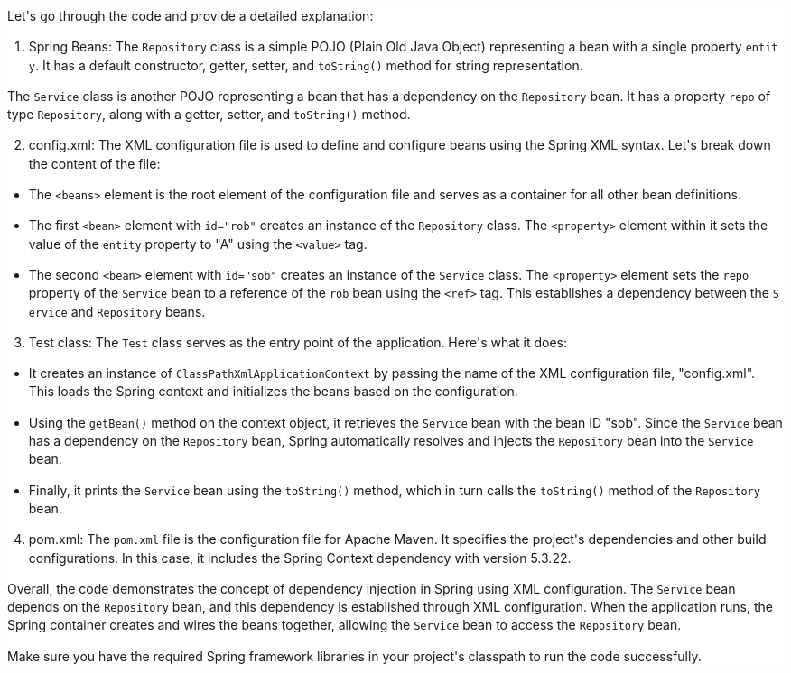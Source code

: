 
Let's go through the code and provide a detailed explanation:

1. Spring Beans:
The `Repository` class is a simple POJO (Plain Old Java Object) representing a bean with a single property `entity`. It has a default constructor, getter, setter, and `toString()` method for string representation.

The `Service` class is another POJO representing a bean that has a dependency on the `Repository` bean. It has a property `repo` of type `Repository`, along with a getter, setter, and `toString()` method.

2. config.xml:
The XML configuration file is used to define and configure beans using the Spring XML syntax. Let's break down the content of the file:

- The `<beans>` element is the root element of the configuration file and serves as a container for all other bean definitions.

- The first `<bean>` element with `id="rob"` creates an instance of the `Repository` class. The `<property>` element within it sets the value of the `entity` property to "A" using the `<value>` tag.

- The second `<bean>` element with `id="sob"` creates an instance of the `Service` class. The `<property>` element sets the `repo` property of the `Service` bean to a reference of the `rob` bean using the `<ref>` tag. This establishes a dependency between the `Service` and `Repository` beans.

3. Test class:
The `Test` class serves as the entry point of the application. Here's what it does:

- It creates an instance of `ClassPathXmlApplicationContext` by passing the name of the XML configuration file, "config.xml". This loads the Spring context and initializes the beans based on the configuration.

- Using the `getBean()` method on the context object, it retrieves the `Service` bean with the bean ID "sob". Since the `Service` bean has a dependency on the `Repository` bean, Spring automatically resolves and injects the `Repository` bean into the `Service` bean.

- Finally, it prints the `Service` bean using the `toString()` method, which in turn calls the `toString()` method of the `Repository` bean.

4. pom.xml:
The `pom.xml` file is the configuration file for Apache Maven. It specifies the project's dependencies and other build configurations. In this case, it includes the Spring Context dependency with version 5.3.22.

Overall, the code demonstrates the concept of dependency injection in Spring using XML configuration. The `Service` bean depends on the `Repository` bean, and this dependency is established through XML configuration. When the application runs, the Spring container creates and wires the beans together, allowing the `Service` bean to access the `Repository` bean.

Make sure you have the required Spring framework libraries in your project's classpath to run the code successfully.

